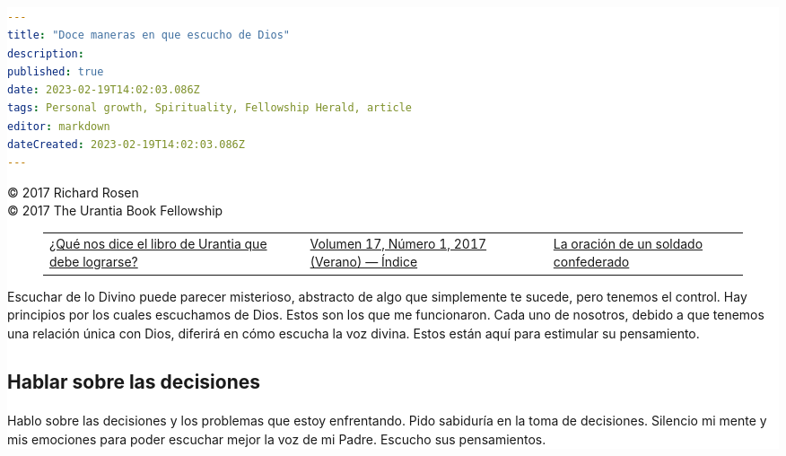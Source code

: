 ```yaml
---
title: "Doce maneras en que escucho de Dios"
description: 
published: true
date: 2023-02-19T14:02:03.086Z
tags: Personal growth, Spirituality, Fellowship Herald, article
editor: markdown
dateCreated: 2023-02-19T14:02:03.086Z
---
```


<p class="v-card v-sheet theme--light grey lighten-3 px-2">© 2017 Richard Rosen<br>© 2017 The Urantia Book Fellowship</p>
<figure class="table chapter-navigator">
  <table>
    <tbody>
      <tr>
        <td>
        <a href="/es/article/David_Kantor/What_Does_The_Urantia_Book_Tell_Us_Needs_to_be_Accomplished">
          <span class="mdi mdi-arrow-left-drop-circle"></span><span class="pl-2">¿Qué nos dice el libro de Urantia que debe lograrse?</span>
        </a>
        </td>
        <td>
        <a href="/es/index/articles_herald#volumen-17-número-1-2017-verano">
          <span class="mdi mdi-book-open-variant"></span><span class="pl-2">Volumen 17, Número 1, 2017 (Verano) — Índice</span>
        </a>
        </td>
        <td>
        <a href="/es/article/A_Confederate_Soldiers_Prayer">
          <span class="pr-2">La oración de un soldado confederado</span><span class="mdi mdi-arrow-right-drop-circle"></span>
        </a>
        </td>
      </tr>
    </tbody>
  </table>
</figure>



Escuchar de lo Divino puede parecer misterioso, abstracto de algo que simplemente te sucede, pero tenemos el control. Hay principios por los cuales escuchamos de Dios. Estos son los que me funcionaron. Cada uno de nosotros, debido a que tenemos una relación única con Dios, diferirá en cómo escucha la voz divina. Estos están aquí para estimular su pensamiento.

## Hablar sobre las decisiones

Hablo sobre las decisiones y los problemas que estoy enfrentando. Pido sabiduría en la toma de decisiones. Silencio mi mente y mis emociones para poder escuchar mejor la voz de mi Padre. Escucho sus pensamientos.
